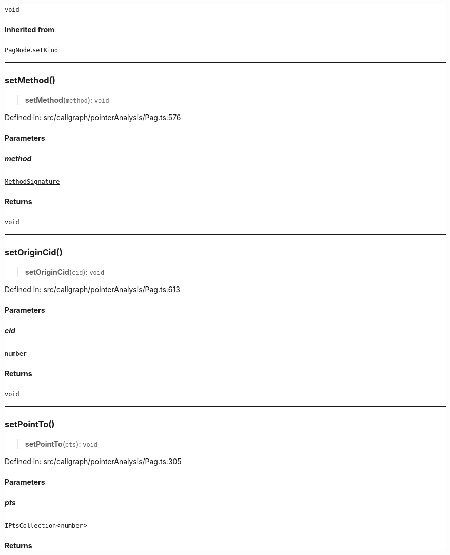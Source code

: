 `void`

#### Inherited from

[`PagNode`](PagNode.md).[`setKind`](PagNode.md#setkind)

***

### setMethod()

> **setMethod**(`method`): `void`

Defined in: src/callgraph/pointerAnalysis/Pag.ts:576

#### Parameters

##### method

[`MethodSignature`](MethodSignature.md)

#### Returns

`void`

***

### setOriginCid()

> **setOriginCid**(`cid`): `void`

Defined in: src/callgraph/pointerAnalysis/Pag.ts:613

#### Parameters

##### cid

`number`

#### Returns

`void`

***

### setPointTo()

> **setPointTo**(`pts`): `void`

Defined in: src/callgraph/pointerAnalysis/Pag.ts:305

#### Parameters

##### pts

`IPtsCollection`\<`number`\>

#### Returns
